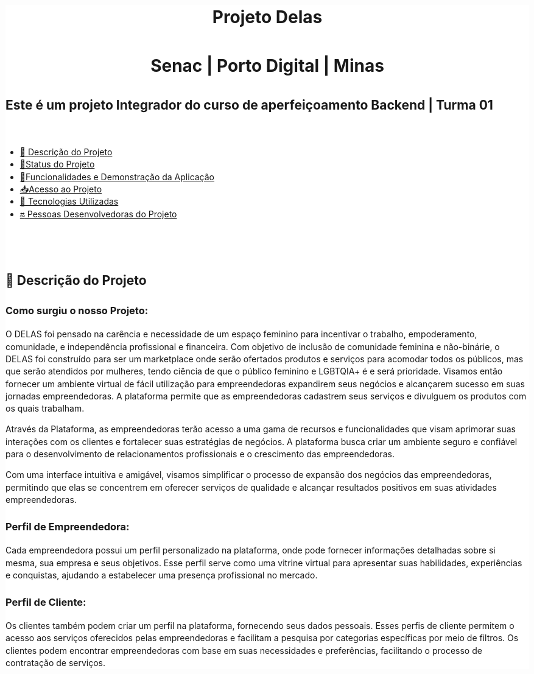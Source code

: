 <h1 align="center">


<p align="center"><b>Projeto Delas</b><p>

# <p align="center"> Senac | Porto Digital | Minas  <p>

## Este é um projeto Integrador do curso de aperfeiçoamento Backend | Turma 01  
<br>

- [:dart: Descrição do Projeto](#-Descrição-do-Projeto)
- [:ledger:Status do Projeto](#status-do-projeto)
- [:ledger:Funcionalidades e Demonstração da Aplicação](#funcionalidades-e-demonstração-da-aplicação)
- [:inbox_tray:Acesso ao Projeto](#acesso-ao-projeto)
- [:bookmark: Tecnologias Utilizadas](#-Tecnologias-e-Dependências-Utilizadas)
- [:on: Pessoas Desenvolvedoras do Projeto](#pessoas-desenvolvedoras-do-projeto)

<br>
<br>

## :dart: Descrição do Projeto

### Como surgiu o nosso Projeto:

O DELAS foi pensado na carência e necessidade de um espaço feminino para incentivar o trabalho, empoderamento, comunidade, e independência profissional e financeira. Com objetivo de inclusão de comunidade feminina e não-binárie, o DELAS foi construído para ser um marketplace onde serão ofertados produtos e serviços para acomodar todos os públicos, mas que serão atendidos por mulheres, tendo ciência de que o público feminino e LGBTQIA+ é e será prioridade. Visamos então fornecer um ambiente virtual de fácil utilização para empreendedoras expandirem seus negócios e alcançarem sucesso em suas jornadas empreendedoras. A plataforma permite que as empreendedoras cadastrem seus serviços e divulguem os produtos com os quais trabalham.<br>
 
  Através da Plataforma, as empreendedoras terão acesso a uma gama de recursos e funcionalidades que visam aprimorar suas interações com os clientes e fortalecer suas estratégias de negócios. A plataforma busca criar um ambiente seguro e confiável para o desenvolvimento de relacionamentos profissionais e o crescimento das empreendedoras.<br>

Com uma interface intuitiva e amigável, visamos simplificar o processo de expansão dos negócios das empreendedoras, permitindo que elas se concentrem em oferecer serviços de qualidade e alcançar resultados positivos em suas atividades empreendedoras.<br>
 
### Perfil de Empreendedora:
 Cada empreendedora possui um perfil personalizado na plataforma, onde pode fornecer informações detalhadas sobre si mesma, sua empresa e seus objetivos. Esse perfil serve como uma vitrine virtual para apresentar suas habilidades, experiências e conquistas, ajudando a estabelecer uma presença profissional no mercado.<br>
### Perfil de Cliente: 
Os clientes também podem criar um perfil na plataforma, fornecendo seus dados pessoais. Esses perfis de cliente permitem o acesso aos serviços oferecidos pelas empreendedoras e facilitam a pesquisa por categorias específicas por meio de filtros. Os clientes podem encontrar empreendedoras com base em suas necessidades e preferências, facilitando o processo de contratação de serviços.
 <br>
